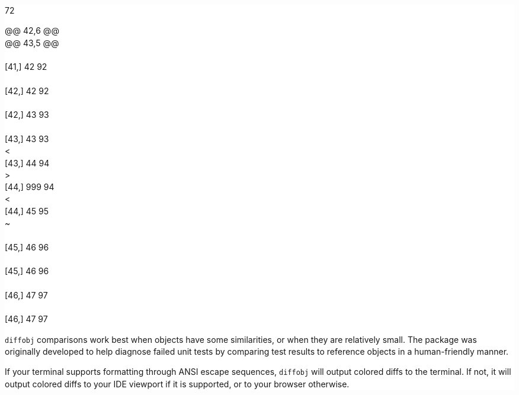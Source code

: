 72<span class='diffobj-trim'></span></div></div></div></div></div><div class='diffobj-row'><div class='diffobj-line'><div class='diffobj-header'>@@ 42,6 @@</div></div><div class='diffobj-line'><div class='diffobj-header'>@@ 43,5 @@</div></div></div><div class='diffobj-row'><div class='diffobj-line'><div class='diffobj-match'><div class='diffobj-gutter'><div class='diffobj-match'>&nbsp;</div><div class='pad'> </div></div><div class='diffobj-text'><div class='diffobj-match'><span class='diffobj-trim'>[41,] </span>  42   92<span class='diffobj-trim'></span></div></div></div></div><div class='diffobj-line'><div class='diffobj-match'><div class='diffobj-gutter'><div class='diffobj-match'>&nbsp;</div><div class='pad'> </div></div><div class='diffobj-text'><div class='diffobj-match'><span class='diffobj-trim'>[42,] </span>  42   92<span class='diffobj-trim'></span></div></div></div></div></div><div class='diffobj-row'><div class='diffobj-line'><div class='diffobj-match'><div class='diffobj-gutter'><div class='diffobj-match'>&nbsp;</div><div class='pad'> </div></div><div class='diffobj-text'><div class='diffobj-match'><span class='diffobj-trim'>[42,] </span>  43   93<span class='diffobj-trim'></span></div></div></div></div><div class='diffobj-line'><div class='diffobj-match'><div class='diffobj-gutter'><div class='diffobj-match'>&nbsp;</div><div class='pad'> </div></div><div class='diffobj-text'><div class='diffobj-match'><span class='diffobj-trim'>[43,] </span>  43   93<span class='diffobj-trim'></span></div></div></div></div></div><div class='diffobj-row'><div class='diffobj-line'><div class='delete'><div class='diffobj-gutter'><div class='delete'>&lt;</div><div class='pad'> </div></div><div class='diffobj-text'><div class='delete'><span class='diffobj-trim'>[43,] </span>  <span class='diffobj-word delete'>44</span>   94<span class='diffobj-trim'></span></div></div></div></div><div class='diffobj-line'><div class='insert'><div class='diffobj-gutter'><div class='insert'>&gt;</div><div class='pad'> </div></div><div class='diffobj-text'><div class='insert'><span class='diffobj-trim'>[44,] </span> <span class='diffobj-word insert'>999</span>   94<span class='diffobj-trim'></span></div></div></div></div></div><div class='diffobj-row'><div class='diffobj-line'><div class='delete'><div class='diffobj-gutter'><div class='delete'>&lt;</div><div class='pad'> </div></div><div class='diffobj-text'><div class='delete'><span class='diffobj-trim'>[44,] </span>  <span class='diffobj-word delete'>45</span>   <span class='diffobj-word delete'>95</span><span class='diffobj-trim'></span></div></div></div></div><div class='diffobj-line'><div class='diffobj-fill'><div class='diffobj-gutter'><div class='diffobj-fill'>~</div><div class='pad'> </div></div><div class='diffobj-text'><div class='diffobj-fill'></div></div></div></div></div><div class='diffobj-row'><div class='diffobj-line'><div class='diffobj-match'><div class='diffobj-gutter'><div class='diffobj-match'>&nbsp;</div><div class='pad'> </div></div><div class='diffobj-text'><div class='diffobj-match'><span class='diffobj-trim'>[45,] </span>  46   96<span class='diffobj-trim'></span></div></div></div></div><div class='diffobj-line'><div class='diffobj-match'><div class='diffobj-gutter'><div class='diffobj-match'>&nbsp;</div><div class='pad'> </div></div><div class='diffobj-text'><div class='diffobj-match'><span class='diffobj-trim'>[45,] </span>  46   96<span class='diffobj-trim'></span></div></div></div></div></div><div class='diffobj-row'><div class='diffobj-line'><div class='diffobj-match'><div class='diffobj-gutter'><div class='diffobj-match'>&nbsp;</div><div class='pad'> </div></div><div class='diffobj-text'><div class='diffobj-match'><span class='diffobj-trim'>[46,] </span>  47   97<span class='diffobj-trim'></span></div></div></div></div><div class='diffobj-line'><div class='diffobj-match'><div class='diffobj-gutter'><div class='diffobj-match'>&nbsp;</div><div class='pad'> </div></div><div class='diffobj-text'><div class='diffobj-match'><span class='diffobj-trim'>[46,] </span>  47   97<span class='diffobj-trim'></span></div></div></div></div></div></pre>

</div>

`diffobj` comparisons work best when objects have some similarities, or
when they are relatively small. The package was originally developed to
help diagnose failed unit tests by comparing test results to reference
objects in a human-friendly manner.

If your terminal supports formatting through ANSI escape sequences,
`diffobj` will output colored diffs to the terminal. If not, it will
output colored diffs to your IDE viewport if it is supported, or to your
browser otherwise.
